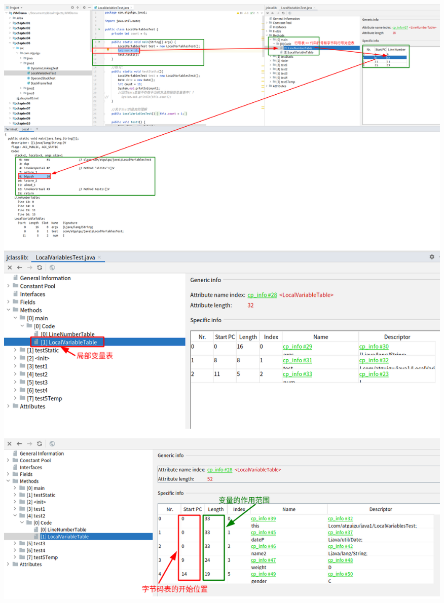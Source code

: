 
![](../images/2020/08/20200823120712.png)


![](../images/2020/08/20200823120808.png)


![](../images/2020/08/20200823164153.png)